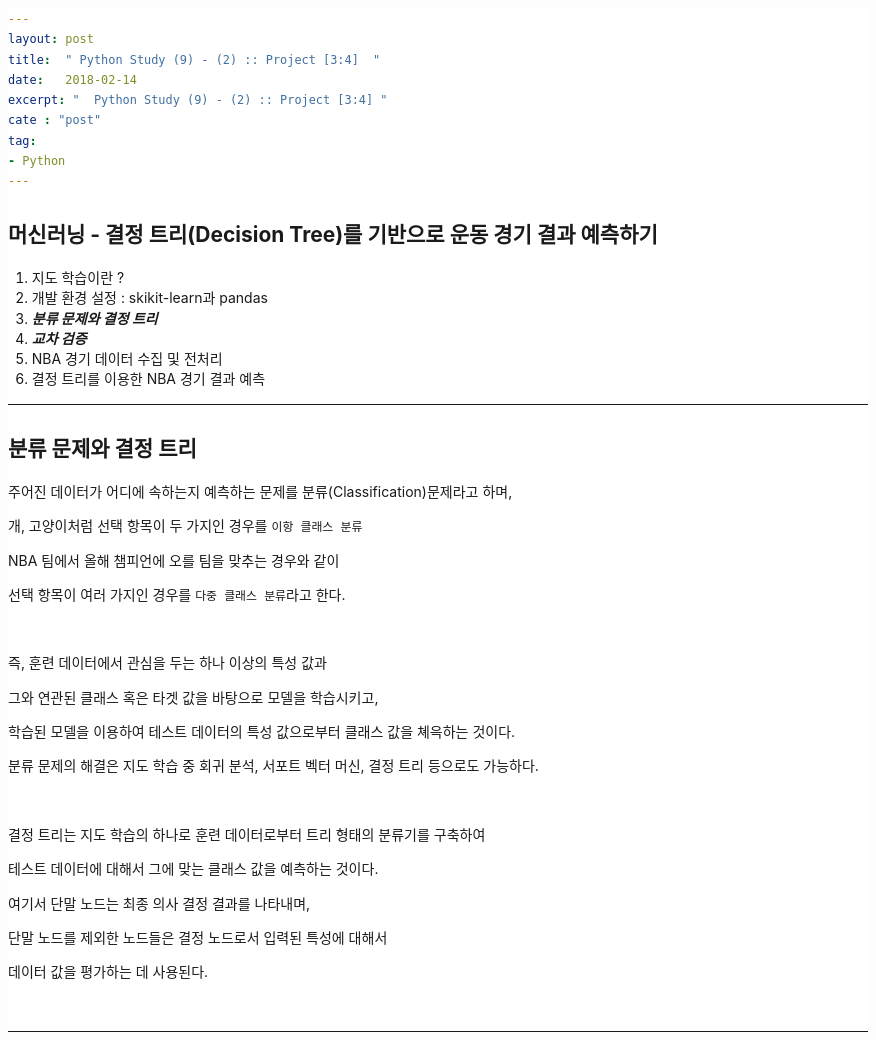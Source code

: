 ```yaml
---
layout: post
title:  " Python Study (9) - (2) :: Project [3:4]  "
date:   2018-02-14
excerpt: "  Python Study (9) - (2) :: Project [3:4] "
cate : "post"
tag:
- Python
---
```


## 머신러닝 - 결정 트리(Decision Tree)를 기반으로 운동 경기 결과 예측하기

1. 지도 학습이란 ?
2. 개발 환경 설정 : skikit-learn과 pandas
3. **_분류 문제와 결정 트리_**
4. **_교차 검증_**
5. NBA 경기 데이터 수집 및 전처리
6. 결정 트리를 이용한 NBA 경기 결과 예측

---

## 분류 문제와 결정 트리

주어진 데이터가 어디에 속하는지 예측하는 문제를 분류(Classification)문제라고 하며,

개, 고양이처럼 선택 항목이 두 가지인 경우를 `이항 클래스 분류`

NBA 팀에서 올해 챔피언에 오를 팀을 맞추는 경우와 같이 

선택 항목이 여러 가지인 경우를 `다중 클래스 분류`라고 한다.

<br>

즉, 훈련 데이터에서 관심을 두는 하나 이상의 특성 값과 

그와 연관된 클래스 혹은 타겟 값을 바탕으로 모델을 학습시키고, 

학습된 모델을 이용하여 테스트 데이터의 특성 값으로부터 클래스 값을 쳬윽하는 것이다.

분류 문제의 해결은 지도 학습 중 회귀 분석, 서포트 벡터 머신, 결정 트리 등으로도 가능하다.

<br>

결정 트리는 지도 학습의 하나로 훈련 데이터로부터 트리 형태의 분류기를 구축하여

테스트 데이터에 대해서 그에 맞는 클래스 값을 예측하는 것이다.

여기서 단말 노드는 최종 의사 결정 결과를 나타내며,

단말 노드를 제외한 노드들은 결정 노드로서 입력된 특성에 대해서

데이터 값을 평가하는 데 사용된다.

<br>


---
